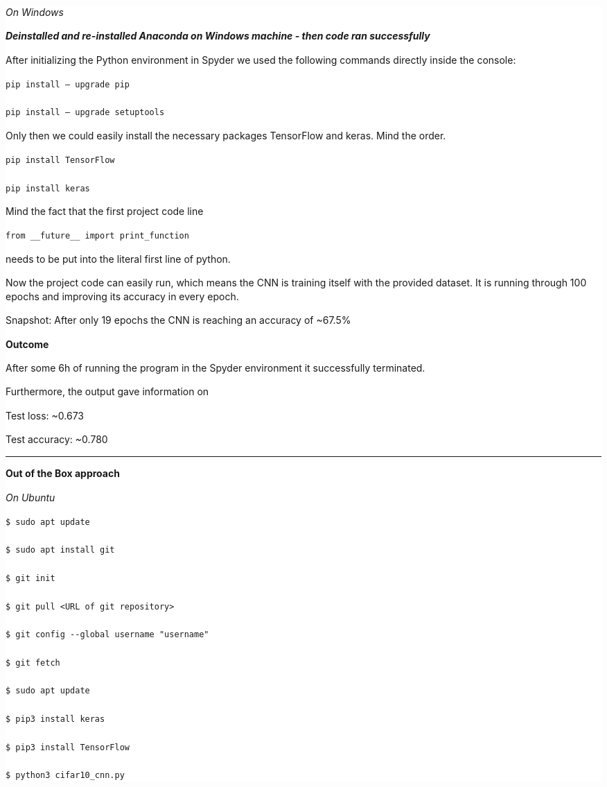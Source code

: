 *On Windows*

***Deinstalled and re-installed Anaconda on Windows machine - then code ran successfully***

After initializing the Python environment in Spyder we used the following commands directly inside the console:

```
pip install — upgrade pip

pip install — upgrade setuptools
```

Only then we could easily install the necessary packages TensorFlow and keras. Mind the order.

```
pip install TensorFlow

pip install keras
```

Mind the fact that the first project code line

```
from __future__ import print_function
```

needs to be put into the literal first line of python.

Now the project code can easily run, which means the CNN is training itself with the provided dataset. It is running through 100 epochs and improving its accuracy in every epoch.

Snapshot: After only 19 epochs the CNN is reaching an accuracy of ~67.5%

**Outcome**

After some 6h of running the program in the Spyder environment it successfully terminated.

Furthermore, the output gave information on

Test loss: ~0.673

Test accuracy: ~0.780

----

**Out of the Box approach**

*On Ubuntu*

```
$ sudo apt update

$ sudo apt install git

$ git init

$ git pull <URL of git repository>

$ git config --global username "username"

$ git fetch

$ sudo apt update

$ pip3 install keras

$ pip3 install TensorFlow

$ python3 cifar10_cnn.py
```
